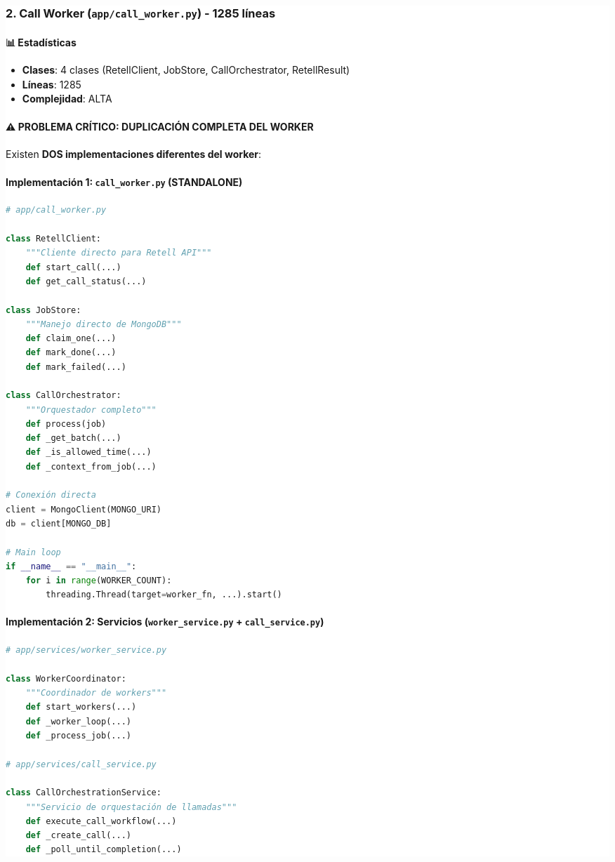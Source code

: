 
### 2. Call Worker (`app/call_worker.py`) - 1285 líneas

#### 📊 Estadísticas
- **Clases**: 4 clases (RetellClient, JobStore, CallOrchestrator, RetellResult)
- **Líneas**: 1285
- **Complejidad**: ALTA

#### ⚠️ **PROBLEMA CRÍTICO: DUPLICACIÓN COMPLETA DEL WORKER**

Existen **DOS implementaciones diferentes del worker**:

#### Implementación 1: `call_worker.py` (STANDALONE)
```python
# app/call_worker.py

class RetellClient:
    """Cliente directo para Retell API"""
    def start_call(...)
    def get_call_status(...)

class JobStore:
    """Manejo directo de MongoDB"""
    def claim_one(...)
    def mark_done(...)
    def mark_failed(...)

class CallOrchestrator:
    """Orquestador completo"""
    def process(job)
    def _get_batch(...)
    def _is_allowed_time(...)
    def _context_from_job(...)

# Conexión directa
client = MongoClient(MONGO_URI)
db = client[MONGO_DB]

# Main loop
if __name__ == "__main__":
    for i in range(WORKER_COUNT):
        threading.Thread(target=worker_fn, ...).start()
```

#### Implementación 2: Servicios (`worker_service.py` + `call_service.py`)
```python
# app/services/worker_service.py

class WorkerCoordinator:
    """Coordinador de workers"""
    def start_workers(...)
    def _worker_loop(...)
    def _process_job(...)

# app/services/call_service.py

class CallOrchestrationService:
    """Servicio de orquestación de llamadas"""
    def execute_call_workflow(...)
    def _create_call(...)
    def _poll_until_completion(...)
```
